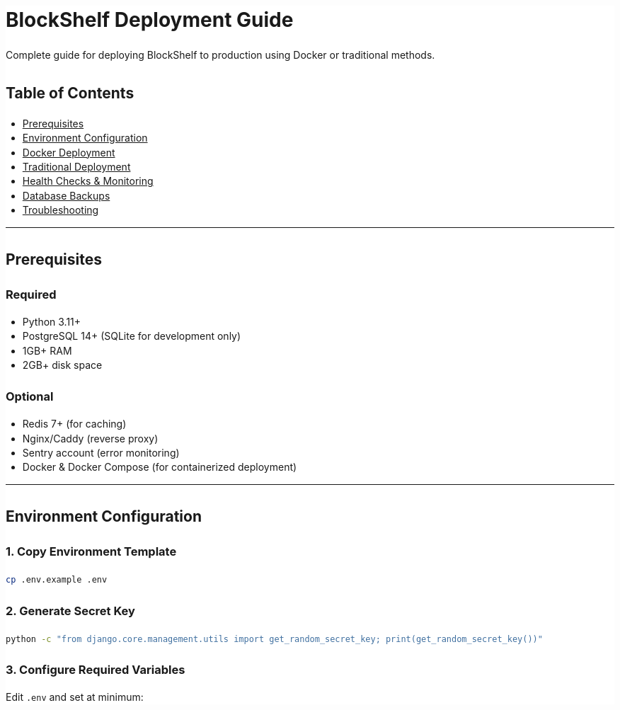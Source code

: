 # BlockShelf Deployment Guide

Complete guide for deploying BlockShelf to production using Docker or traditional methods.

## Table of Contents

- [Prerequisites](#prerequisites)
- [Environment Configuration](#environment-configuration)
- [Docker Deployment](#docker-deployment-recommended)
- [Traditional Deployment](#traditional-deployment)
- [Health Checks & Monitoring](#health-checks--monitoring)
- [Database Backups](#database-backups)
- [Troubleshooting](#troubleshooting)

---

## Prerequisites

### Required
- Python 3.11+
- PostgreSQL 14+ (SQLite for development only)
- 1GB+ RAM
- 2GB+ disk space

### Optional
- Redis 7+ (for caching)
- Nginx/Caddy (reverse proxy)
- Sentry account (error monitoring)
- Docker & Docker Compose (for containerized deployment)

---

## Environment Configuration

### 1. Copy Environment Template

```bash
cp .env.example .env
```

### 2. Generate Secret Key

```bash
python -c "from django.core.management.utils import get_random_secret_key; print(get_random_secret_key())"
```

### 3. Configure Required Variables

Edit `.env` and set at minimum:
